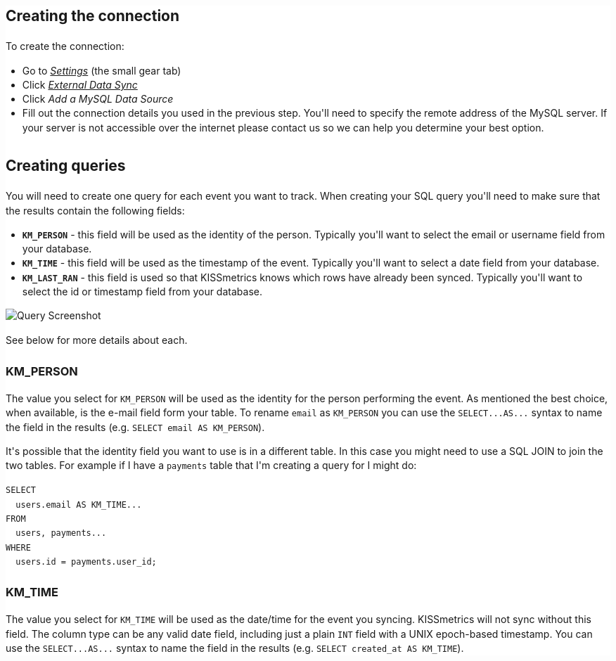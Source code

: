 
## Creating the connection

To create the connection:

* Go to [*Settings*][1] (the small gear tab)
* Click [*External Data Sync*][2]
* Click *Add a MySQL Data Source*
* Fill out the connection details you used in the previous step. You'll need to specify the remote address of the MySQL server. If your server is not accessible over the internet please contact us so we can help you determine your best option.

[1]: http://www.kissmetrics.com/settings
[2]: http://www.kissmetric.com/external_data

## Creating queries

You will need to create one query for each event you want to track. When creating your SQL query you'll need to make sure that the results contain the following fields:

- **`KM_PERSON`** - this field will be used as the identity of the person. Typically you'll want to select the email or username field from your database.
-  **`KM_TIME`** - this field will be used as the timestamp of the event. Typically you'll want to select a date field from your database. 
-  **`KM_LAST_RAN`** - this field is used so that KISSmetrics knows which rows have already been synced. Typically you'll want to select the id or timestamp field from your database.

![Query Screenshot][query-screenshot]

See below for more details about each.

### KM_PERSON

The value you select for `KM_PERSON` will be used as the identity for the person performing the event. As mentioned the best choice, when available, is the e-mail field form your table. To rename `email` as `KM_PERSON` you can use the `SELECT...AS...` syntax to name the field in the results (e.g. `SELECT email AS KM_PERSON`).

It's possible that the identity field you want to use is in a different table. In this case you might need to use a SQL JOIN to join the two tables. For example if I have a `payments` table that I'm creating a query for I might do:

    SELECT
      users.email AS KM_TIME...
    FROM
      users, payments...
    WHERE
      users.id = payments.user_id;

### KM_TIME

The value you select for `KM_TIME` will be used as the date/time for the event you syncing. KISSmetrics will not sync without this field. The column type can be any valid date field, including just a plain `INT` field with a UNIX epoch-based timestamp. You can use the `SELECT...AS...` syntax to name the field in the results (e.g. `SELECT created_at AS KM_TIME`).


[csv]: /integrations/csv-import
[query-screenshot]: attachments/integrations/mysql/query.png